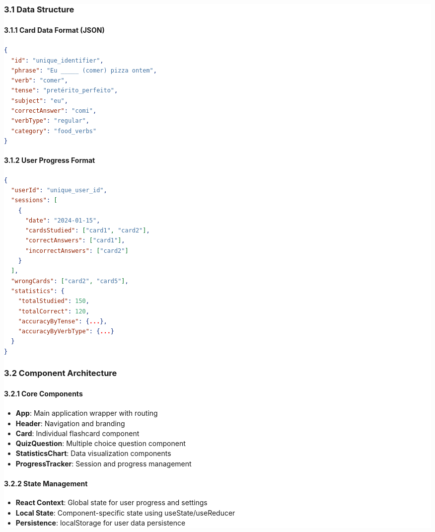 ### 3.1 Data Structure

#### 3.1.1 Card Data Format (JSON)
```json
{
  "id": "unique_identifier",
  "phrase": "Eu _____ (comer) pizza ontem",
  "verb": "comer",
  "tense": "pretérito_perfeito",
  "subject": "eu",
  "correctAnswer": "comi",
  "verbType": "regular",
  "category": "food_verbs"
}
```

#### 3.1.2 User Progress Format
```json
{
  "userId": "unique_user_id",
  "sessions": [
    {
      "date": "2024-01-15",
      "cardsStudied": ["card1", "card2"],
      "correctAnswers": ["card1"],
      "incorrectAnswers": ["card2"]
    }
  ],
  "wrongCards": ["card2", "card5"],
  "statistics": {
    "totalStudied": 150,
    "totalCorrect": 120,
    "accuracyByTense": {...},
    "accuracyByVerbType": {...}
  }
}
```

### 3.2 Component Architecture

#### 3.2.1 Core Components
- **App**: Main application wrapper with routing
- **Header**: Navigation and branding
- **Card**: Individual flashcard component
- **QuizQuestion**: Multiple choice question component
- **StatisticsChart**: Data visualization components
- **ProgressTracker**: Session and progress management

#### 3.2.2 State Management
- **React Context**: Global state for user progress and settings
- **Local State**: Component-specific state using useState/useReducer
- **Persistence**: localStorage for user data persistence
